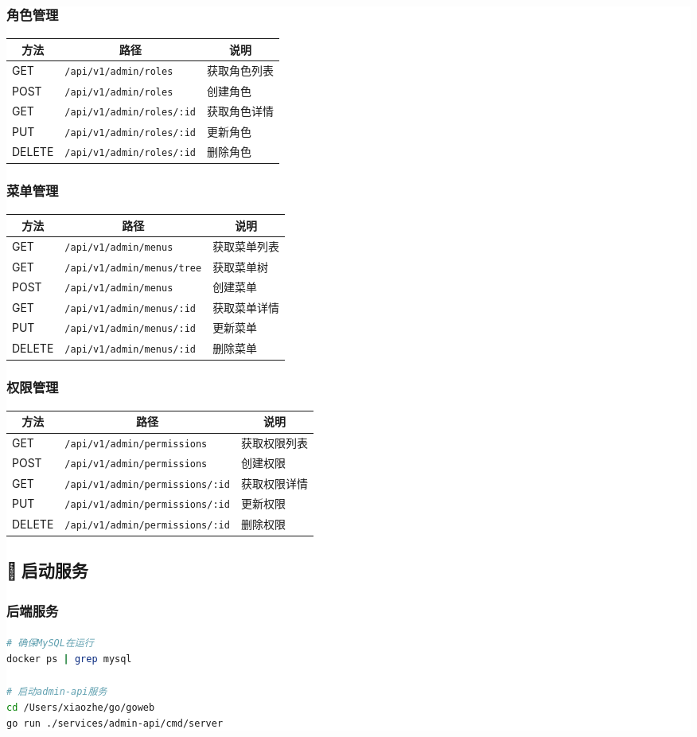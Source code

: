 ### 角色管理
| 方法 | 路径 | 说明 |
|------|------|------|
| GET | `/api/v1/admin/roles` | 获取角色列表 |
| POST | `/api/v1/admin/roles` | 创建角色 |
| GET | `/api/v1/admin/roles/:id` | 获取角色详情 |
| PUT | `/api/v1/admin/roles/:id` | 更新角色 |
| DELETE | `/api/v1/admin/roles/:id` | 删除角色 |

### 菜单管理
| 方法 | 路径 | 说明 |
|------|------|------|
| GET | `/api/v1/admin/menus` | 获取菜单列表 |
| GET | `/api/v1/admin/menus/tree` | 获取菜单树 |
| POST | `/api/v1/admin/menus` | 创建菜单 |
| GET | `/api/v1/admin/menus/:id` | 获取菜单详情 |
| PUT | `/api/v1/admin/menus/:id` | 更新菜单 |
| DELETE | `/api/v1/admin/menus/:id` | 删除菜单 |

### 权限管理
| 方法 | 路径 | 说明 |
|------|------|------|
| GET | `/api/v1/admin/permissions` | 获取权限列表 |
| POST | `/api/v1/admin/permissions` | 创建权限 |
| GET | `/api/v1/admin/permissions/:id` | 获取权限详情 |
| PUT | `/api/v1/admin/permissions/:id` | 更新权限 |
| DELETE | `/api/v1/admin/permissions/:id` | 删除权限 |

## 🚀 启动服务

### 后端服务
```bash
# 确保MySQL在运行
docker ps | grep mysql

# 启动admin-api服务
cd /Users/xiaozhe/go/goweb
go run ./services/admin-api/cmd/server
```
